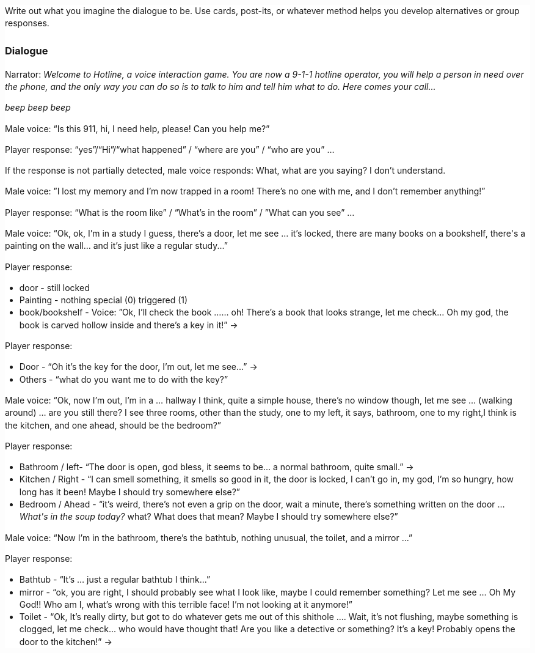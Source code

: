 Write out what you imagine the dialogue to be. Use cards, post-its, or whatever method helps you develop alternatives or group responses. 

### Dialogue
Narrator: *Welcome to Hotline, a voice interaction game. You are now a 9-1-1 hotline operator, you will help a person in need over the phone,  and the only way you can do so is to talk to him and tell him what to do. Here comes your call...*

*beep beep beep*

Male voice: “Is this 911, hi, I need help, please! Can you help me?”

Player response: “yes”/“Hi”/“what happened” / “where are you” / “who are you” …

If the response is not partially detected, male voice responds: What, what are you saying? I don’t understand.

Male voice: ”I lost my memory and I’m now trapped in a room! There’s no one with me, and I don’t remember anything!”

Player response: “What is the room like” / “What’s in the room” / ”What can you see” …

Male voice: “Ok, ok, I’m in a study I guess, there’s a door, let me see … it’s locked, there are many books on a bookshelf, there's a painting on the wall… and it’s just like a regular study...”

Player response:
* door - still locked
* Painting - nothing special (0) triggered (1)
* book/bookshelf - Voice: ”Ok, I’ll check the book …… oh! There’s a book that looks strange, let me check… Oh my god, the book is carved hollow inside and there’s a key in it!” ->

Player response:
* Door - “Oh it’s the key for the door, I’m out, let me see...” ->
* Others - “what do you want me to do with the key?”

Male voice: “Ok, now I’m out, I’m in a … hallway I think, quite a simple house, there’s no window though, let me see … (walking around) … are you still there? I see three rooms, other than the study, one to my left, it says, bathroom, one to my right,I think is the kitchen, and one ahead, should be the bedroom?”

Player response:
* Bathroom / left- “The door is open, god bless, it seems to be… a normal bathroom, quite small.” ->
* Kitchen / Right - “I can smell something, it smells so good in it, the door is locked, I can’t go in, my god, I’m so hungry, how long has it been! Maybe I should try somewhere else?”
* Bedroom / Ahead - “it’s weird, there’s not even a grip on the door, wait a minute, there’s something written on the door … *What's in the soup today?* what? What does that mean? Maybe I should try somewhere else?”

Male voice: “Now I’m in the bathroom, there’s the bathtub, nothing unusual, the toilet, and a mirror ...”

Player response:
* Bathtub - “It’s … just a regular bathtub I think...”
* mirror - “ok, you are right, I should probably see what I look like, maybe I could remember something? Let me see … Oh My God!! Who am I, what’s wrong with this terrible face! I’m not looking at it anymore!”
* Toilet - “Ok, It’s really dirty, but got to do whatever gets me out of this shithole .... Wait, it’s not flushing, maybe something is clogged, let me check... who would have thought that! Are you like a detective or something? It’s a key! Probably opens the door to the kitchen!” ->
